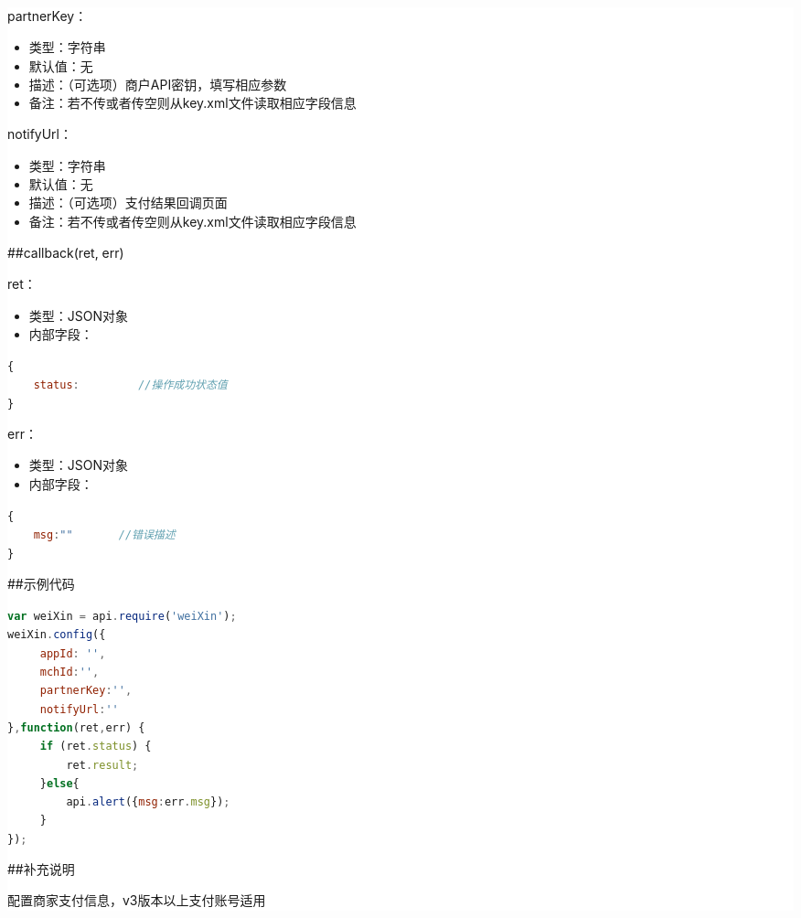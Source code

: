 partnerKey：

- 类型：字符串
- 默认值：无
- 描述：（可选项）商户API密钥，填写相应参数
- 备注：若不传或者传空则从key.xml文件读取相应字段信息

notifyUrl：

- 类型：字符串
- 默认值：无
- 描述：（可选项）支付结果回调页面
- 备注：若不传或者传空则从key.xml文件读取相应字段信息

##callback(ret, err)

ret：

- 类型：JSON对象
- 内部字段：

```js
{
    status: 		//操作成功状态值
}
```

err：

- 类型：JSON对象
- 内部字段：

```js
{
    msg:""       //错误描述
}
```

##示例代码

```js
var weiXin = api.require('weiXin');
weiXin.config({
     appId: '',
     mchId:'',
     partnerKey:'',
     notifyUrl:''
},function(ret,err) {
     if (ret.status) {
         ret.result;
     }else{
         api.alert({msg:err.msg});
     }
});
```

##补充说明

配置商家支付信息，v3版本以上支付账号适用
